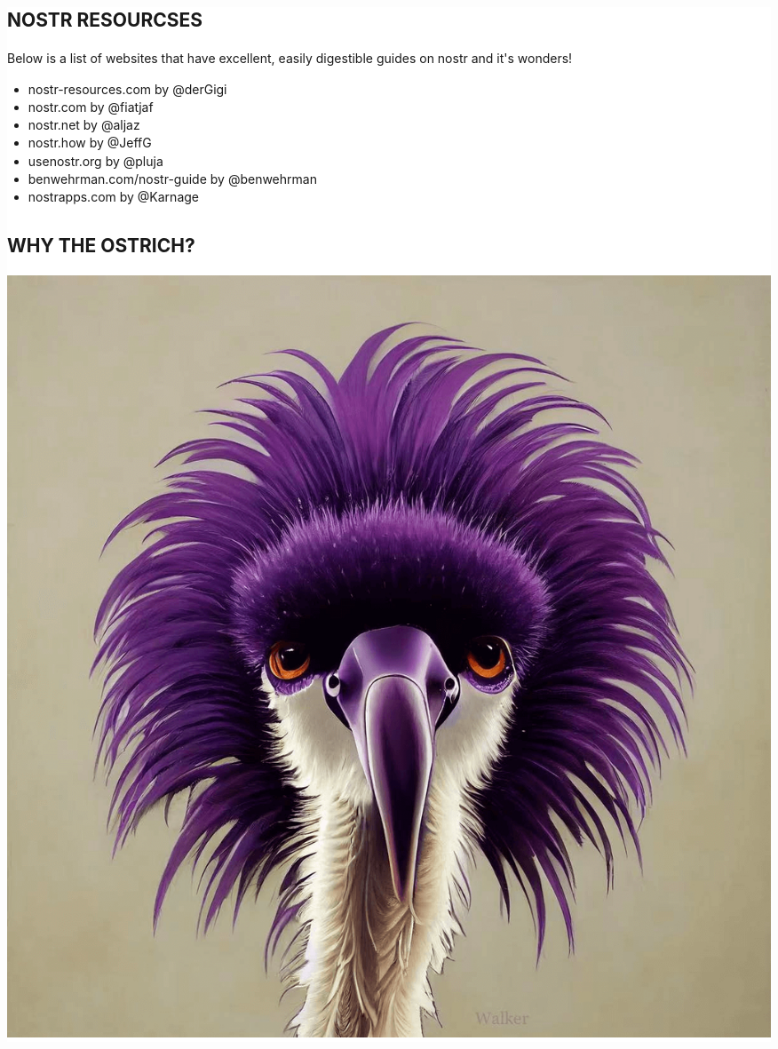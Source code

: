 
## NOSTR RESOURCSES
Below is a list of websites that have excellent, easily
digestible guides on nostr and it's wonders!

*  nostr-resources.com by @derGigi
* nostr.com by @fiatjaf
* nostr.net by @aljaz
* nostr.how by @JeffG
* usenostr.org by @pluja
* benwehrman.com/nostr-guide by @benwehrman
* nostrapps.com by @Karnage

## WHY THE OSTRICH?

![ostrich](figure-047-ostrich.png)
